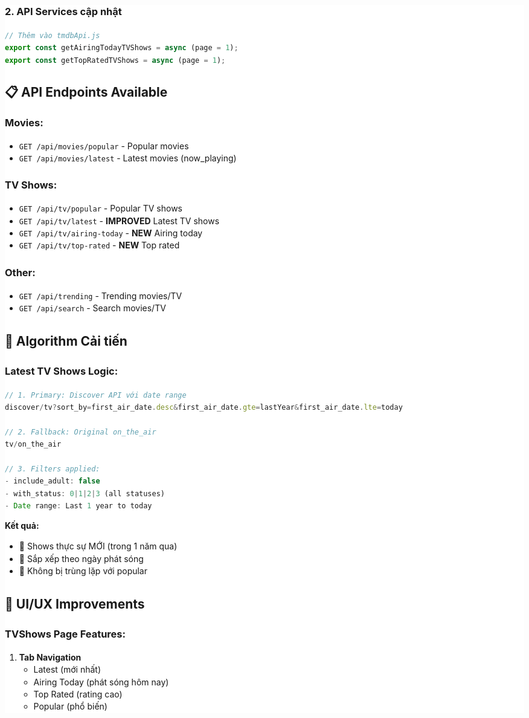 ### 2. **API Services cập nhật**
```javascript
// Thêm vào tmdbApi.js
export const getAiringTodayTVShows = async (page = 1);
export const getTopRatedTVShows = async (page = 1);
```

## 📋 API Endpoints Available

### **Movies:**
- `GET /api/movies/popular` - Popular movies
- `GET /api/movies/latest` - Latest movies (now_playing)

### **TV Shows:**
- `GET /api/tv/popular` - Popular TV shows
- `GET /api/tv/latest` - **IMPROVED** Latest TV shows
- `GET /api/tv/airing-today` - **NEW** Airing today
- `GET /api/tv/top-rated` - **NEW** Top rated

### **Other:**
- `GET /api/trending` - Trending movies/TV
- `GET /api/search` - Search movies/TV

## 🔄 Algorithm Cải tiến

### **Latest TV Shows Logic:**
```javascript
// 1. Primary: Discover API với date range
discover/tv?sort_by=first_air_date.desc&first_air_date.gte=lastYear&first_air_date.lte=today

// 2. Fallback: Original on_the_air
tv/on_the_air

// 3. Filters applied:
- include_adult: false
- with_status: 0|1|2|3 (all statuses)
- Date range: Last 1 year to today
```

**Kết quả:**
- 🎯 Shows thực sự MỚI (trong 1 năm qua)
- 🎯 Sắp xếp theo ngày phát sóng
- 🎯 Không bị trùng lặp với popular

## 📱 UI/UX Improvements

### **TVShows Page Features:**
1. **Tab Navigation**
   - Latest (mới nhất)
   - Airing Today (phát sóng hôm nay)
   - Top Rated (rating cao)
   - Popular (phổ biến)
